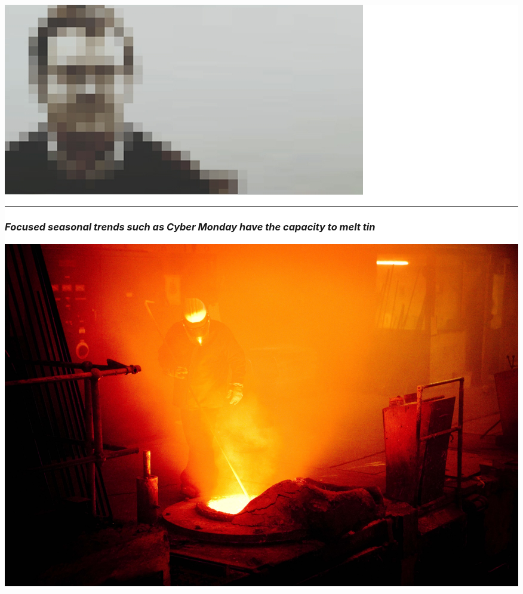 ![](images/Alistair.jpeg)

---

### *Focused seasonal trends such as Cyber Monday have the capacity to melt tin*

![](images/3265813515_5584814db8_o.jpg)
